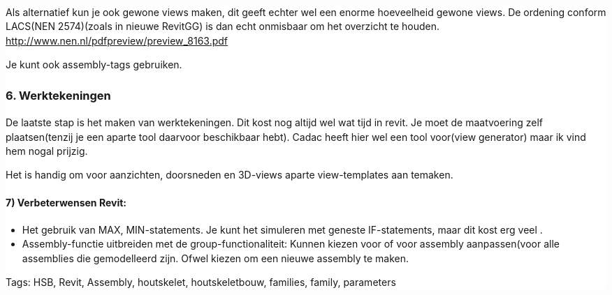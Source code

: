  Als alternatief kun je ook gewone views maken, dit geeft echter wel een enorme hoeveelheid gewone views. De ordening conform LACS(NEN 2574)(zoals in nieuwe RevitGG) is dan echt onmisbaar om het overzicht te houden. http://www.nen.nl/pdfpreview/preview_8163.pdf

Je kunt ook assembly-tags gebruiken.

### **6. Werktekeningen**
De laatste stap is het maken van werktekeningen. Dit kost nog altijd wel wat tijd in revit. Je moet de maatvoering zelf plaatsen(tenzij je een aparte tool daarvoor beschikbaar hebt). Cadac heeft hier wel een tool voor(view generator) maar ik vind hem nogal prijzig.

Het is handig om voor aanzichten, doorsneden en 3D-views aparte view-templates aan temaken.

#### **7) Verbeterwensen Revit:**
- Het gebruik van MAX, MIN-statements. Je kunt het simuleren met geneste IF-statements, maar dit kost erg veel .
- Assembly-functie uitbreiden met de group-functionaliteit: Kunnen kiezen voor of voor assembly aanpassen(voor alle assemblies die gemodelleerd zijn. Ofwel kiezen om een nieuwe assembly te maken.

Tags: HSB, Revit, Assembly, houtskelet, houtskeletbouw, families, family, parameters
